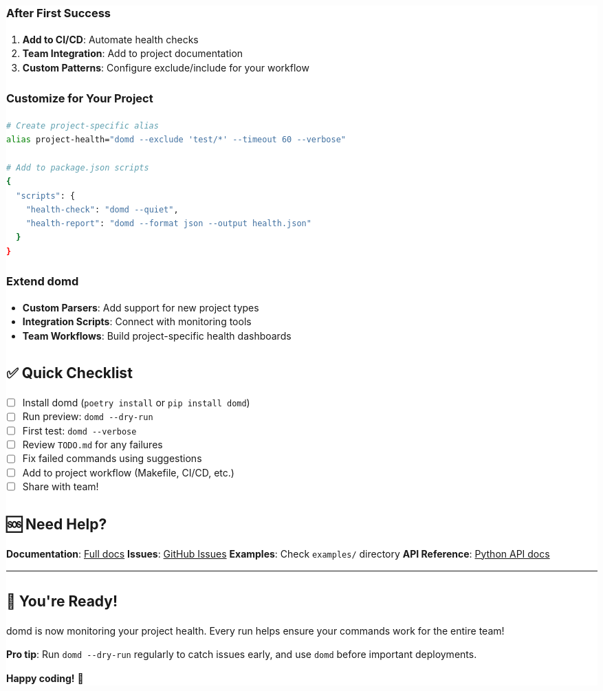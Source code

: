 ### After First Success
1. **Add to CI/CD**: Automate health checks
2. **Team Integration**: Add to project documentation
3. **Custom Patterns**: Configure exclude/include for your workflow

### Customize for Your Project
```bash
# Create project-specific alias
alias project-health="domd --exclude 'test/*' --timeout 60 --verbose"

# Add to package.json scripts
{
  "scripts": {
    "health-check": "domd --quiet",
    "health-report": "domd --format json --output health.json"
  }
}
```

### Extend domd
- **Custom Parsers**: Add support for new project types
- **Integration Scripts**: Connect with monitoring tools
- **Team Workflows**: Build project-specific health dashboards

## ✅ Quick Checklist

- [ ] Install domd (`poetry install` or `pip install domd`)
- [ ] Run preview: `domd --dry-run`
- [ ] First test: `domd --verbose`
- [ ] Review `TODO.md` for any failures
- [ ] Fix failed commands using suggestions
- [ ] Add to project workflow (Makefile, CI/CD, etc.)
- [ ] Share with team!

## 🆘 Need Help?

**Documentation**: [Full docs](https://domd.readthedocs.io)
**Issues**: [GitHub Issues](https://github.com/wronai/domd/issues)
**Examples**: Check `examples/` directory
**API Reference**: [Python API docs](https://domd.readthedocs.io/api/)

---

## 🎉 You're Ready!

domd is now monitoring your project health. Every run helps ensure your commands work for the entire team!

**Pro tip**: Run `domd --dry-run` regularly to catch issues early, and use `domd` before important deployments.

**Happy coding!** 🚀